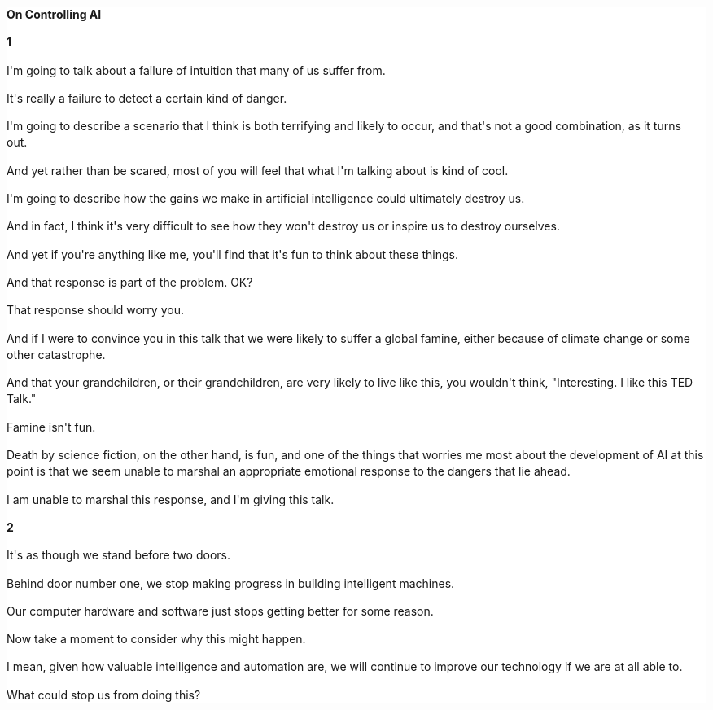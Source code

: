 **On Controlling AI**

**1**

I\'m going to talk about a failure of intuition that many of us suffer
from. 

It\'s really a failure to detect a certain kind of danger. 

I\'m going to describe a scenario that I think is both terrifying and
likely to occur, and that\'s not a good combination, as it turns out. 

And yet rather than be scared, most of you will feel that what I\'m
talking about is kind of cool.

I\'m going to describe how the gains we make in artificial intelligence
could ultimately destroy us. 

And in fact, I think it\'s very difficult to see how they won\'t destroy
us or inspire us to destroy ourselves. 

And yet if you\'re anything like me, you\'ll find that it\'s fun to
think about these things. 

And that response is part of the problem. OK? 

That response should worry you.

And if I were to convince you in this talk that we were likely to suffer
a global famine, either because of climate change or some other
catastrophe.

And that your grandchildren, or their grandchildren, are very likely to
live like this, you wouldn\'t think, \"Interesting. I like this TED
Talk.\"

Famine isn\'t fun. 

Death by science fiction, on the other hand, is fun, and one of the
things that worries me most about the development of AI at this point is
that we seem unable to marshal an appropriate emotional response to the
dangers that lie ahead. 

I am unable to marshal this response, and I\'m giving this talk. 

**2**

It\'s as though we stand before two doors. 

Behind door number one, we stop making progress in building intelligent
machines. 

Our computer hardware and software just stops getting better for some
reason. 

Now take a moment to consider why this might happen. 

I mean, given how valuable intelligence and automation are, we will
continue to improve our technology if we are at all able to. 

What could stop us from doing this? 
